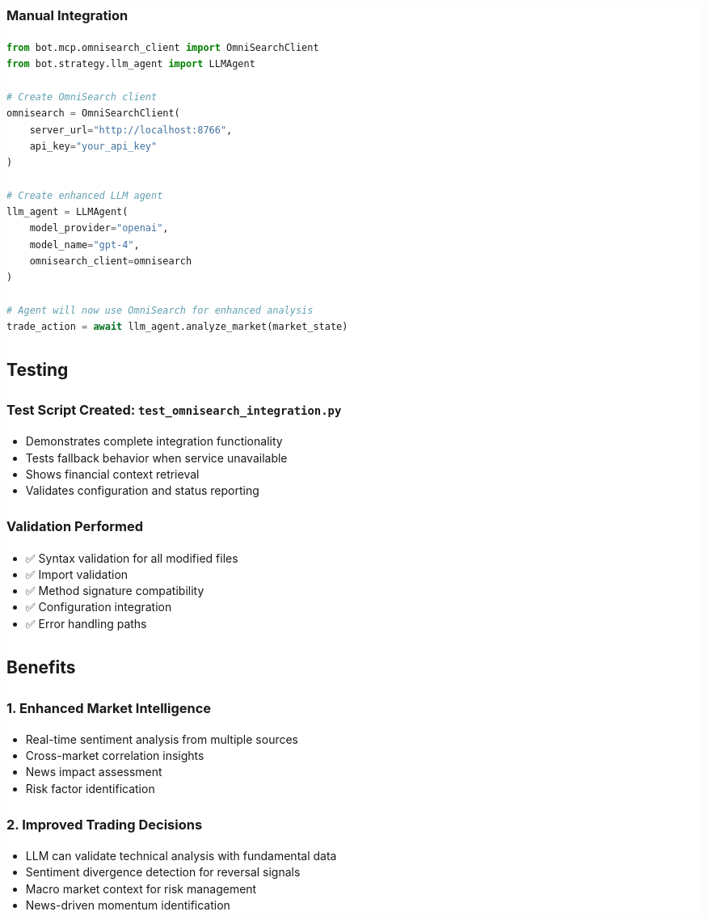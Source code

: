 ### Manual Integration
```python
from bot.mcp.omnisearch_client import OmniSearchClient
from bot.strategy.llm_agent import LLMAgent

# Create OmniSearch client
omnisearch = OmniSearchClient(
    server_url="http://localhost:8766",
    api_key="your_api_key"
)

# Create enhanced LLM agent
llm_agent = LLMAgent(
    model_provider="openai",
    model_name="gpt-4",
    omnisearch_client=omnisearch
)

# Agent will now use OmniSearch for enhanced analysis
trade_action = await llm_agent.analyze_market(market_state)
```

## Testing

### Test Script Created: `test_omnisearch_integration.py`
- Demonstrates complete integration functionality
- Tests fallback behavior when service unavailable
- Shows financial context retrieval
- Validates configuration and status reporting

### Validation Performed
- ✅ Syntax validation for all modified files
- ✅ Import validation
- ✅ Method signature compatibility
- ✅ Configuration integration
- ✅ Error handling paths

## Benefits

### 1. **Enhanced Market Intelligence**
- Real-time sentiment analysis from multiple sources
- Cross-market correlation insights
- News impact assessment
- Risk factor identification

### 2. **Improved Trading Decisions**
- LLM can validate technical analysis with fundamental data
- Sentiment divergence detection for reversal signals
- Macro market context for risk management
- News-driven momentum identification
